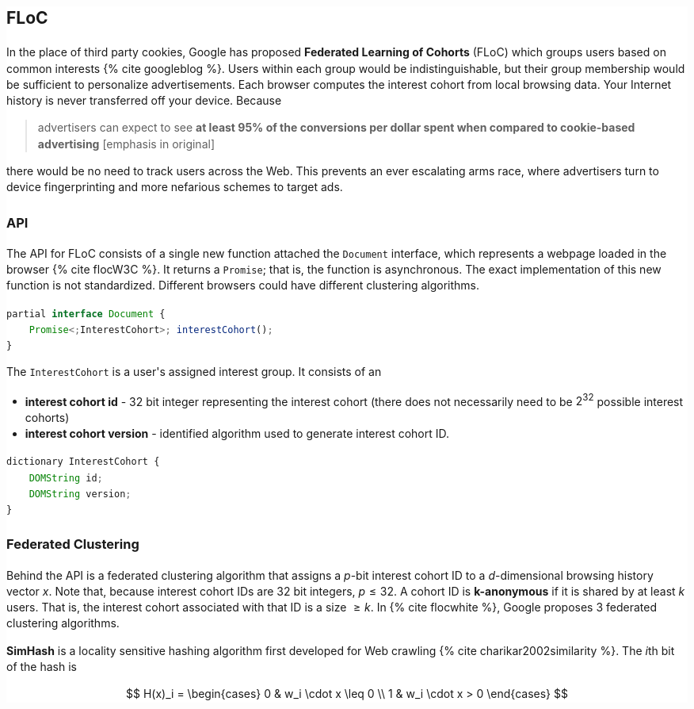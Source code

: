 ## FLoC

In the place of third party cookies, Google has proposed **Federated Learning of Cohorts** (FLoC) which groups users based on common interests {% cite googleblog %}. Users within each group would be indistinguishable, but their group membership would be sufficient to personalize advertisements. Each browser computes the interest cohort from local browsing data. Your Internet history is never transferred off your device. Because

> advertisers can expect to see **at least 95% of the conversions per dollar spent when compared to cookie-based advertising** [emphasis in original]

there would be no need to track users across the Web. This prevents an ever escalating arms race, where advertisers turn to device fingerprinting and more nefarious schemes to target ads.

### API

The API for FLoC consists of a single new function attached the `Document` interface, which represents a webpage loaded in the browser {% cite flocW3C %}. It returns a `Promise`; that is, the function is asynchronous. The exact implementation of this new function is not standardized. Different browsers could have different clustering algorithms.

```javascript
partial interface Document {
    Promise<;InterestCohort>; interestCohort();
}
```

The `InterestCohort` is a user's assigned interest group. It consists of an

- **interest cohort id** - 32 bit integer representing the interest cohort (there does not necessarily need to be $2^{32}$ possible interest cohorts)
- **interest cohort version** - identified algorithm used to generate interest cohort ID.

```javascript
dictionary InterestCohort {
    DOMString id;
    DOMString version;
}
```

### Federated Clustering

Behind the API is a federated clustering algorithm that assigns a $p$​​-bit interest cohort ID to a $d$​-dimensional browsing history vector $x$​. Note that, because interest cohort IDs are 32 bit integers, $p \leq 32$​. A cohort ID is **k-anonymous** if it is shared by at least $k$​ users. That is, the interest cohort associated with that ID is a size $\geq k$​. In {% cite flocwhite %}, Google proposes 3 federated clustering algorithms.

**SimHash** is a locality sensitive hashing algorithm first developed for Web crawling {% cite charikar2002similarity %}. The $i$th bit of the hash is

$$
H(x)_i =
\begin{cases}
    0 & w_i \cdot x \leq 0 \\
    1 & w_i \cdot x > 0
\end{cases}
$$
